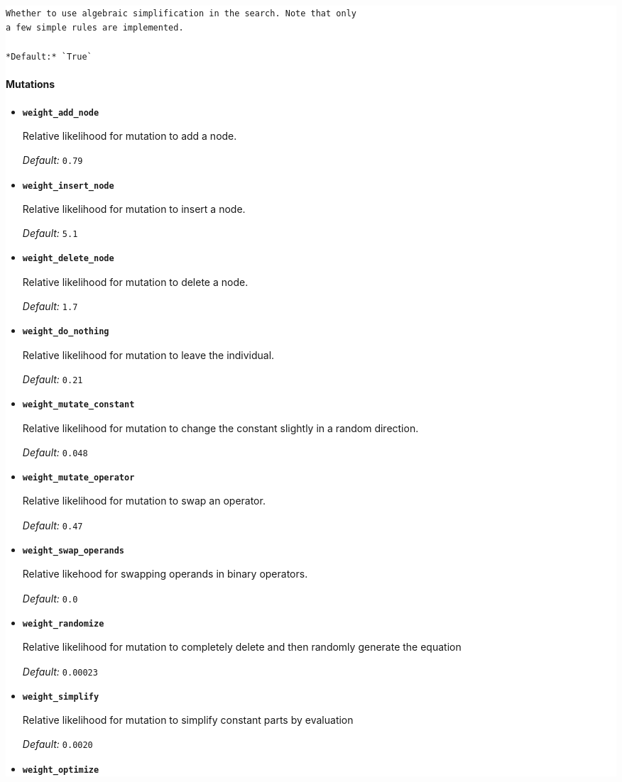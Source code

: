     Whether to use algebraic simplification in the search. Note that only
    a few simple rules are implemented.

    *Default:* `True`

#### Mutations

  - **`weight_add_node`**

    Relative likelihood for mutation to add a node.

    *Default:* `0.79`

  - **`weight_insert_node`**

    Relative likelihood for mutation to insert a node.

    *Default:* `5.1`

  - **`weight_delete_node`**

    Relative likelihood for mutation to delete a node.

    *Default:* `1.7`

  - **`weight_do_nothing`**

    Relative likelihood for mutation to leave the individual.

    *Default:* `0.21`

  - **`weight_mutate_constant`**

    Relative likelihood for mutation to change the constant slightly
    in a random direction.

    *Default:* `0.048`

  - **`weight_mutate_operator`**

    Relative likelihood for mutation to swap an operator.

    *Default:* `0.47`

  - **`weight_swap_operands`**

    Relative likehood for swapping operands in binary operators.

    *Default:* `0.0`

  - **`weight_randomize`**

    Relative likelihood for mutation to completely delete and then
    randomly generate the equation

    *Default:* `0.00023`

  - **`weight_simplify`**

    Relative likelihood for mutation to simplify constant parts by evaluation

    *Default:* `0.0020`

  - **`weight_optimize`**
